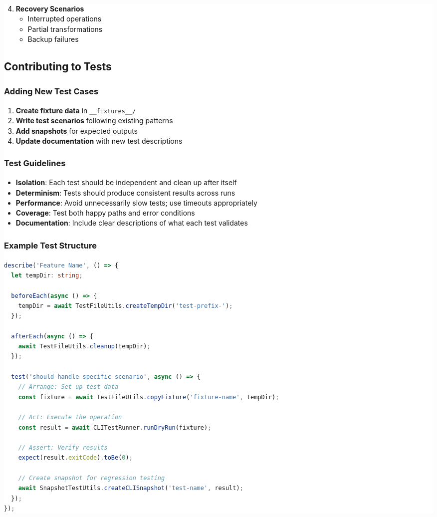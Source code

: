 4. **Recovery Scenarios**
   - Interrupted operations
   - Partial transformations
   - Backup failures

## Contributing to Tests

### Adding New Test Cases

1. **Create fixture data** in `__fixtures__/`
2. **Write test scenarios** following existing patterns
3. **Add snapshots** for expected outputs
4. **Update documentation** with new test descriptions

### Test Guidelines

- **Isolation**: Each test should be independent and clean up after itself
- **Determinism**: Tests should produce consistent results across runs
- **Performance**: Avoid unnecessarily slow tests; use timeouts appropriately
- **Coverage**: Test both happy paths and error conditions
- **Documentation**: Include clear descriptions of what each test validates

### Example Test Structure

```typescript
describe('Feature Name', () => {
  let tempDir: string;
  
  beforeEach(async () => {
    tempDir = await TestFileUtils.createTempDir('test-prefix-');
  });
  
  afterEach(async () => {
    await TestFileUtils.cleanup(tempDir);
  });
  
  test('should handle specific scenario', async () => {
    // Arrange: Set up test data
    const fixture = await TestFileUtils.copyFixture('fixture-name', tempDir);
    
    // Act: Execute the operation
    const result = await CLITestRunner.runDryRun(fixture);
    
    // Assert: Verify results
    expect(result.exitCode).toBe(0);
    
    // Create snapshot for regression testing
    await SnapshotTestUtils.createCLISnapshot('test-name', result);
  });
});
```
